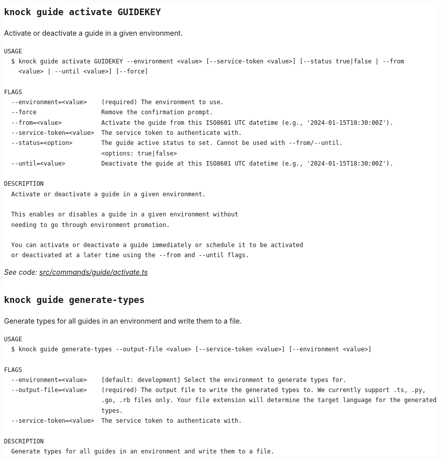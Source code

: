 ## `knock guide activate GUIDEKEY`

Activate or deactivate a guide in a given environment.

```
USAGE
  $ knock guide activate GUIDEKEY --environment <value> [--service-token <value>] [--status true|false | --from
    <value> | --until <value>] [--force]

FLAGS
  --environment=<value>    (required) The environment to use.
  --force                  Remove the confirmation prompt.
  --from=<value>           Activate the guide from this ISO8601 UTC datetime (e.g., '2024-01-15T10:30:00Z').
  --service-token=<value>  The service token to authenticate with.
  --status=<option>        The guide active status to set. Cannot be used with --from/--until.
                           <options: true|false>
  --until=<value>          Deactivate the guide at this ISO8601 UTC datetime (e.g., '2024-01-15T18:30:00Z').

DESCRIPTION
  Activate or deactivate a guide in a given environment.

  This enables or disables a guide in a given environment without
  needing to go through environment promotion.

  You can activate or deactivate a guide immediately or schedule it to be activated
  or deactivated at a later time using the --from and --until flags.
```

_See code: [src/commands/guide/activate.ts](https://github.com/knocklabs/knock-cli/blob/v0.2.4/src/commands/guide/activate.ts)_

## `knock guide generate-types`

Generate types for all guides in an environment and write them to a file.

```
USAGE
  $ knock guide generate-types --output-file <value> [--service-token <value>] [--environment <value>]

FLAGS
  --environment=<value>    [default: development] Select the environment to generate types for.
  --output-file=<value>    (required) The output file to write the generated types to. We currently support .ts, .py,
                           .go, .rb files only. Your file extension will determine the target language for the generated
                           types.
  --service-token=<value>  The service token to authenticate with.

DESCRIPTION
  Generate types for all guides in an environment and write them to a file.
```
